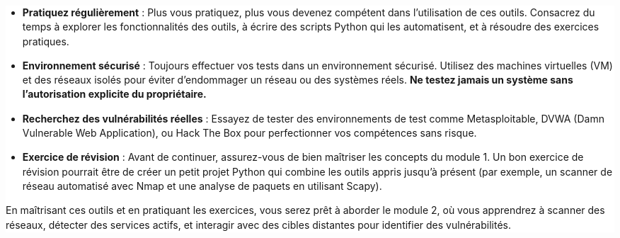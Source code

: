 - **Pratiquez régulièrement** : Plus vous pratiquez, plus vous devenez compétent dans l’utilisation de ces outils. Consacrez du temps à explorer les fonctionnalités des outils, à écrire des scripts Python qui les automatisent, et à résoudre des exercices pratiques.
  
- **Environnement sécurisé** : Toujours effectuer vos tests dans un environnement sécurisé. Utilisez des machines virtuelles (VM) et des réseaux isolés pour éviter d’endommager un réseau ou des systèmes réels. **Ne testez jamais un système sans l’autorisation explicite du propriétaire.**

- **Recherchez des vulnérabilités réelles** : Essayez de tester des environnements de test comme Metasploitable, DVWA (Damn Vulnerable Web Application), ou Hack The Box pour perfectionner vos compétences sans risque.

- **Exercice de révision** : Avant de continuer, assurez-vous de bien maîtriser les concepts du module 1. Un bon exercice de révision pourrait être de créer un petit projet Python qui combine les outils appris jusqu’à présent (par exemple, un scanner de réseau automatisé avec Nmap et une analyse de paquets en utilisant Scapy).

En maîtrisant ces outils et en pratiquant les exercices, vous serez prêt à aborder le module 2, où vous apprendrez à scanner des réseaux, détecter des services actifs, et interagir avec des cibles distantes pour identifier des vulnérabilités.